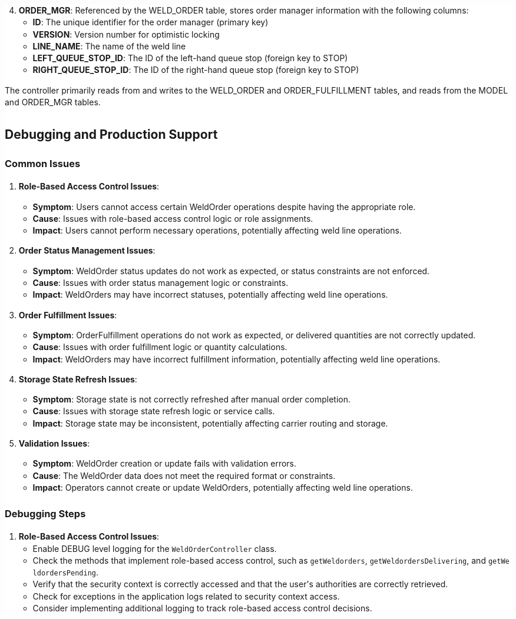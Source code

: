 4. **ORDER_MGR**: Referenced by the WELD_ORDER table, stores order manager information with the following columns:
   - **ID**: The unique identifier for the order manager (primary key)
   - **VERSION**: Version number for optimistic locking
   - **LINE_NAME**: The name of the weld line
   - **LEFT_QUEUE_STOP_ID**: The ID of the left-hand queue stop (foreign key to STOP)
   - **RIGHT_QUEUE_STOP_ID**: The ID of the right-hand queue stop (foreign key to STOP)

The controller primarily reads from and writes to the WELD_ORDER and ORDER_FULFILLMENT tables, and reads from the MODEL and ORDER_MGR tables.

## Debugging and Production Support

### Common Issues

1. **Role-Based Access Control Issues**:
   - **Symptom**: Users cannot access certain WeldOrder operations despite having the appropriate role.
   - **Cause**: Issues with role-based access control logic or role assignments.
   - **Impact**: Users cannot perform necessary operations, potentially affecting weld line operations.

2. **Order Status Management Issues**:
   - **Symptom**: WeldOrder status updates do not work as expected, or status constraints are not enforced.
   - **Cause**: Issues with order status management logic or constraints.
   - **Impact**: WeldOrders may have incorrect statuses, potentially affecting weld line operations.

3. **Order Fulfillment Issues**:
   - **Symptom**: OrderFulfillment operations do not work as expected, or delivered quantities are not correctly updated.
   - **Cause**: Issues with order fulfillment logic or quantity calculations.
   - **Impact**: WeldOrders may have incorrect fulfillment information, potentially affecting weld line operations.

4. **Storage State Refresh Issues**:
   - **Symptom**: Storage state is not correctly refreshed after manual order completion.
   - **Cause**: Issues with storage state refresh logic or service calls.
   - **Impact**: Storage state may be inconsistent, potentially affecting carrier routing and storage.

5. **Validation Issues**:
   - **Symptom**: WeldOrder creation or update fails with validation errors.
   - **Cause**: The WeldOrder data does not meet the required format or constraints.
   - **Impact**: Operators cannot create or update WeldOrders, potentially affecting weld line operations.

### Debugging Steps

1. **Role-Based Access Control Issues**:
   - Enable DEBUG level logging for the `WeldOrderController` class.
   - Check the methods that implement role-based access control, such as `getWeldorders`, `getWeldordersDelivering`, and `getWeldordersPending`.
   - Verify that the security context is correctly accessed and that the user's authorities are correctly retrieved.
   - Check for exceptions in the application logs related to security context access.
   - Consider implementing additional logging to track role-based access control decisions.
